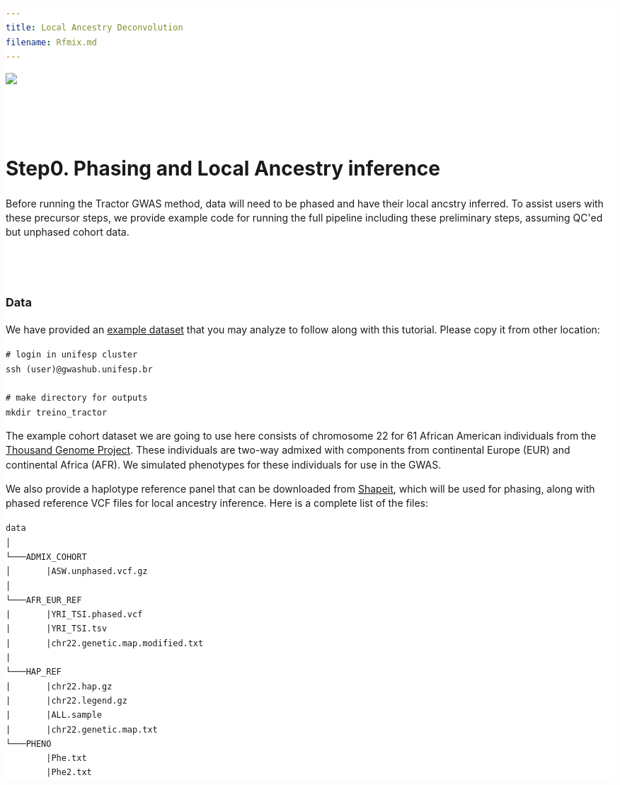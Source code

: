 ```yaml
---
title: Local Ancestry Deconvolution
filename: Rfmix.md
---
```


![](images/TractorIcon.png)

&nbsp;  
&nbsp;  

# Step0. Phasing and Local Ancestry inference
Before running the Tractor GWAS method, data will need to be phased and have their local ancstry inferred. To assist users with these precursor steps, we provide example code for running the full pipeline including these preliminary steps, assuming QC'ed but unphased cohort data.

&nbsp;  
&nbsp; 

### Data
We have provided an [example dataset](https://github.com/Atkinson-Lab/Tractor-tutorial/blob/main/tutorial-data.zip) that you may analyze to follow along with this tutorial. Please copy it from other location:

```
# login in unifesp cluster
ssh (user)@gwashub.unifesp.br

# make directory for outputs
mkdir treino_tractor
```

The example cohort dataset we are going to use here consists of chromosome 22 for 61 African American individuals from the [Thousand Genome Project](https://www.internationalgenome.org/). These individuals are two-way admixed with components from continental Europe (EUR) and continental Africa (AFR). We simulated phenotypes for these individuals for use in the GWAS.

We also provide a haplotype reference panel that can be downloaded from  [Shapeit](https://mathgen.stats.ox.ac.uk/impute/data_download_1000G_phase1_integrated_SHAPEIT2_16-06-14.html), which will be used for phasing, along with phased reference VCF files for local ancestry inference. Here is a complete list of the files:

```
data
│
└───ADMIX_COHORT
│       |ASW.unphased.vcf.gz
│   
└───AFR_EUR_REF
|       |YRI_TSI.phased.vcf
|       |YRI_TSI.tsv
|       |chr22.genetic.map.modified.txt
|
└───HAP_REF    
|       |chr22.hap.gz
|       |chr22.legend.gz
|       |ALL.sample
|       |chr22.genetic.map.txt
└───PHENO   
        |Phe.txt
        |Phe2.txt
```
